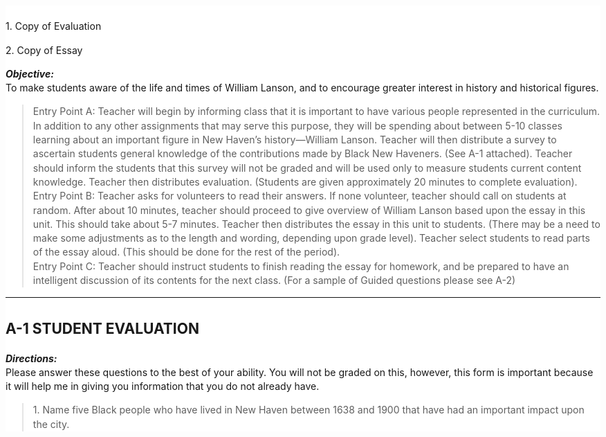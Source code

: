 <br/>
1. Copy of Evaluation
</p>
<p>
2. Copy of Essay
</p>
<p>
<b>
<i>
Objective:
</i>
</b>
<br/>
To make students aware of the life and times of William Lanson, and to encourage greater interest in history and historical figures.
</p>
<blockquote>
<dl>
<dt>
Entry Point A: Teacher will begin by informing class that it is important to have various people represented in the curriculum. In addition to any other assignments that may serve this purpose, they will be spending about between 5-10 classes learning about an important figure in New Haven’s history—William Lanson. Teacher will then distribute a survey to ascertain students general knowledge of the contributions made by Black New Haveners. (See A-1 attached). Teacher should inform the students that this survey will not be graded and will be used only to measure students current content knowledge. Teacher then distributes evaluation. (Students are given approximately 20 minutes to complete evaluation).
<dt>
Entry Point B: Teacher asks for volunteers to read their answers. If none volunteer, teacher should call on students at random. After about 10 minutes, teacher should proceed to give overview of William Lanson based upon the essay in this unit. This should take about 5-7 minutes. Teacher then distributes the essay in this unit to students. (There may be a need to make some adjustments as to the length and wording, depending upon grade level). Teacher select students to read parts of the essay aloud. (This should be done for the rest of the period).
<dt>
Entry Point C: Teacher should instruct students to finish reading the essay for homework, and be prepared to have an intelligent discussion of its contents for the next class. (For a sample of Guided questions please see A-2)
</dt>
</dt>
</dt>
</dl>
</blockquote>
<hr/>
<h2>
A-1 STUDENT EVALUATION
</h2>
<p>
<b>
<i>
Directions:
</i>
</b>
<br/>
Please answer these questions to the best of your ability. You will not be graded on this, however, this form is important because it will help me in giving you information that you do not already have.
</p>
<blockquote>
<dl>
<dt>
1. Name five Black people who have lived in New Haven between 1638 and 1900 that have had an important impact upon the city.
<dt>